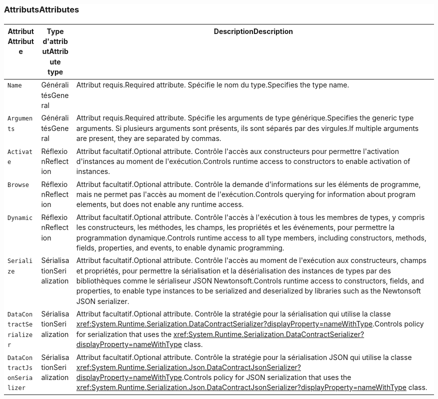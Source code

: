 ### <a name="attributes"></a><span data-ttu-id="c35d6-107">Attributs</span><span class="sxs-lookup"><span data-stu-id="c35d6-107">Attributes</span></span>  
  
|<span data-ttu-id="c35d6-108">Attribut</span><span class="sxs-lookup"><span data-stu-id="c35d6-108">Attribute</span></span>|<span data-ttu-id="c35d6-109">Type d'attribut</span><span class="sxs-lookup"><span data-stu-id="c35d6-109">Attribute type</span></span>|<span data-ttu-id="c35d6-110">Description</span><span class="sxs-lookup"><span data-stu-id="c35d6-110">Description</span></span>|  
|---------------|--------------------|-----------------|  
|`Name`|<span data-ttu-id="c35d6-111">Généralités</span><span class="sxs-lookup"><span data-stu-id="c35d6-111">General</span></span>|<span data-ttu-id="c35d6-112">Attribut requis.</span><span class="sxs-lookup"><span data-stu-id="c35d6-112">Required attribute.</span></span> <span data-ttu-id="c35d6-113">Spécifie le nom du type.</span><span class="sxs-lookup"><span data-stu-id="c35d6-113">Specifies the type name.</span></span>|  
|`Arguments`|<span data-ttu-id="c35d6-114">Généralités</span><span class="sxs-lookup"><span data-stu-id="c35d6-114">General</span></span>|<span data-ttu-id="c35d6-115">Attribut requis.</span><span class="sxs-lookup"><span data-stu-id="c35d6-115">Required attribute.</span></span> <span data-ttu-id="c35d6-116">Spécifie les arguments de type générique.</span><span class="sxs-lookup"><span data-stu-id="c35d6-116">Specifies the generic type arguments.</span></span> <span data-ttu-id="c35d6-117">Si plusieurs arguments sont présents, ils sont séparés par des virgules.</span><span class="sxs-lookup"><span data-stu-id="c35d6-117">If multiple arguments are present, they are separated by commas.</span></span>|  
|`Activate`|<span data-ttu-id="c35d6-118">Réflexion</span><span class="sxs-lookup"><span data-stu-id="c35d6-118">Reflection</span></span>|<span data-ttu-id="c35d6-119">Attribut facultatif.</span><span class="sxs-lookup"><span data-stu-id="c35d6-119">Optional attribute.</span></span> <span data-ttu-id="c35d6-120">Contrôle l'accès aux constructeurs pour permettre l'activation d'instances au moment de l'exécution.</span><span class="sxs-lookup"><span data-stu-id="c35d6-120">Controls runtime access to constructors to enable activation of instances.</span></span>|  
|`Browse`|<span data-ttu-id="c35d6-121">Réflexion</span><span class="sxs-lookup"><span data-stu-id="c35d6-121">Reflection</span></span>|<span data-ttu-id="c35d6-122">Attribut facultatif.</span><span class="sxs-lookup"><span data-stu-id="c35d6-122">Optional attribute.</span></span> <span data-ttu-id="c35d6-123">Contrôle la demande d'informations sur les éléments de programme, mais ne permet pas l'accès au moment de l'exécution.</span><span class="sxs-lookup"><span data-stu-id="c35d6-123">Controls querying for information about program elements, but does not enable any runtime access.</span></span>|  
|`Dynamic`|<span data-ttu-id="c35d6-124">Réflexion</span><span class="sxs-lookup"><span data-stu-id="c35d6-124">Reflection</span></span>|<span data-ttu-id="c35d6-125">Attribut facultatif.</span><span class="sxs-lookup"><span data-stu-id="c35d6-125">Optional attribute.</span></span> <span data-ttu-id="c35d6-126">Contrôle l'accès à l'exécution à tous les membres de types, y compris les constructeurs, les méthodes, les champs, les propriétés et les événements, pour permettre la programmation dynamique.</span><span class="sxs-lookup"><span data-stu-id="c35d6-126">Controls runtime access to all type members, including constructors, methods, fields, properties, and events, to enable dynamic programming.</span></span>|  
|`Serialize`|<span data-ttu-id="c35d6-127">Sérialisation</span><span class="sxs-lookup"><span data-stu-id="c35d6-127">Serialization</span></span>|<span data-ttu-id="c35d6-128">Attribut facultatif.</span><span class="sxs-lookup"><span data-stu-id="c35d6-128">Optional attribute.</span></span> <span data-ttu-id="c35d6-129">Contrôle l'accès au moment de l'exécution aux constructeurs, champs et propriétés, pour permettre la sérialisation et la désérialisation des instances de types par des bibliothèques comme le sérialiseur JSON Newtonsoft.</span><span class="sxs-lookup"><span data-stu-id="c35d6-129">Controls runtime access to constructors, fields, and properties, to enable type instances to be serialized and deserialized by libraries such as the Newtonsoft JSON serializer.</span></span>|  
|`DataContractSerializer`|<span data-ttu-id="c35d6-130">Sérialisation</span><span class="sxs-lookup"><span data-stu-id="c35d6-130">Serialization</span></span>|<span data-ttu-id="c35d6-131">Attribut facultatif.</span><span class="sxs-lookup"><span data-stu-id="c35d6-131">Optional attribute.</span></span> <span data-ttu-id="c35d6-132">Contrôle la stratégie pour la sérialisation qui utilise la classe <xref:System.Runtime.Serialization.DataContractSerializer?displayProperty=nameWithType>.</span><span class="sxs-lookup"><span data-stu-id="c35d6-132">Controls policy for serialization that uses the <xref:System.Runtime.Serialization.DataContractSerializer?displayProperty=nameWithType> class.</span></span>|  
|`DataContractJsonSerializer`|<span data-ttu-id="c35d6-133">Sérialisation</span><span class="sxs-lookup"><span data-stu-id="c35d6-133">Serialization</span></span>|<span data-ttu-id="c35d6-134">Attribut facultatif.</span><span class="sxs-lookup"><span data-stu-id="c35d6-134">Optional attribute.</span></span> <span data-ttu-id="c35d6-135">Contrôle la stratégie pour la sérialisation JSON qui utilise la classe <xref:System.Runtime.Serialization.Json.DataContractJsonSerializer?displayProperty=nameWithType>.</span><span class="sxs-lookup"><span data-stu-id="c35d6-135">Controls policy for JSON serialization that uses the <xref:System.Runtime.Serialization.Json.DataContractJsonSerializer?displayProperty=nameWithType> class.</span></span>|  